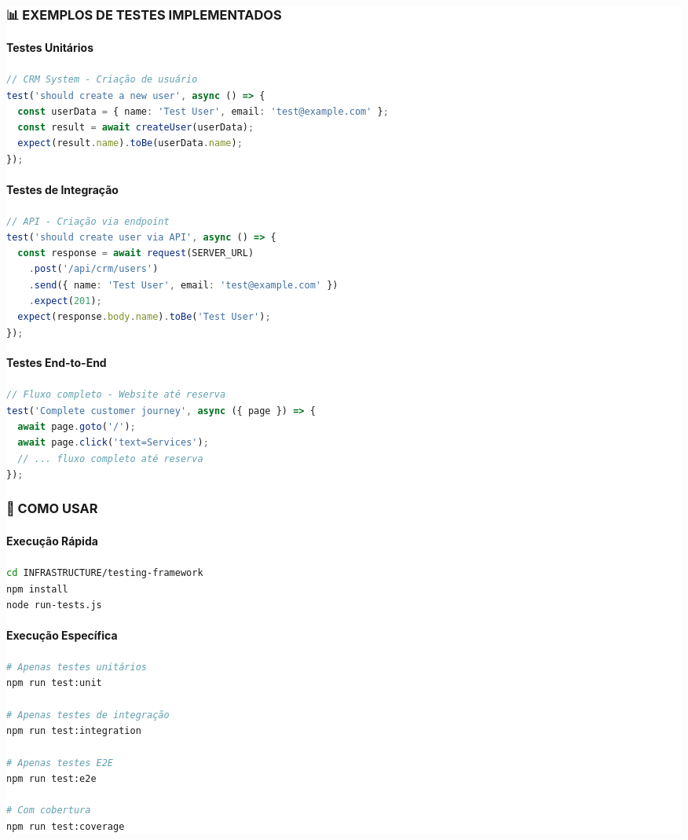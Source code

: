 ### 📊 EXEMPLOS DE TESTES IMPLEMENTADOS

#### **Testes Unitários**
```typescript
// CRM System - Criação de usuário
test('should create a new user', async () => {
  const userData = { name: 'Test User', email: 'test@example.com' };
  const result = await createUser(userData);
  expect(result.name).toBe(userData.name);
});
```

#### **Testes de Integração**
```typescript
// API - Criação via endpoint
test('should create user via API', async () => {
  const response = await request(SERVER_URL)
    .post('/api/crm/users')
    .send({ name: 'Test User', email: 'test@example.com' })
    .expect(201);
  expect(response.body.name).toBe('Test User');
});
```

#### **Testes End-to-End**
```typescript
// Fluxo completo - Website até reserva
test('Complete customer journey', async ({ page }) => {
  await page.goto('/');
  await page.click('text=Services');
  // ... fluxo completo até reserva
});
```

### 🎯 COMO USAR

#### **Execução Rápida**
```bash
cd INFRASTRUCTURE/testing-framework
npm install
node run-tests.js
```

#### **Execução Específica**
```bash
# Apenas testes unitários
npm run test:unit

# Apenas testes de integração
npm run test:integration

# Apenas testes E2E
npm run test:e2e

# Com cobertura
npm run test:coverage
```
